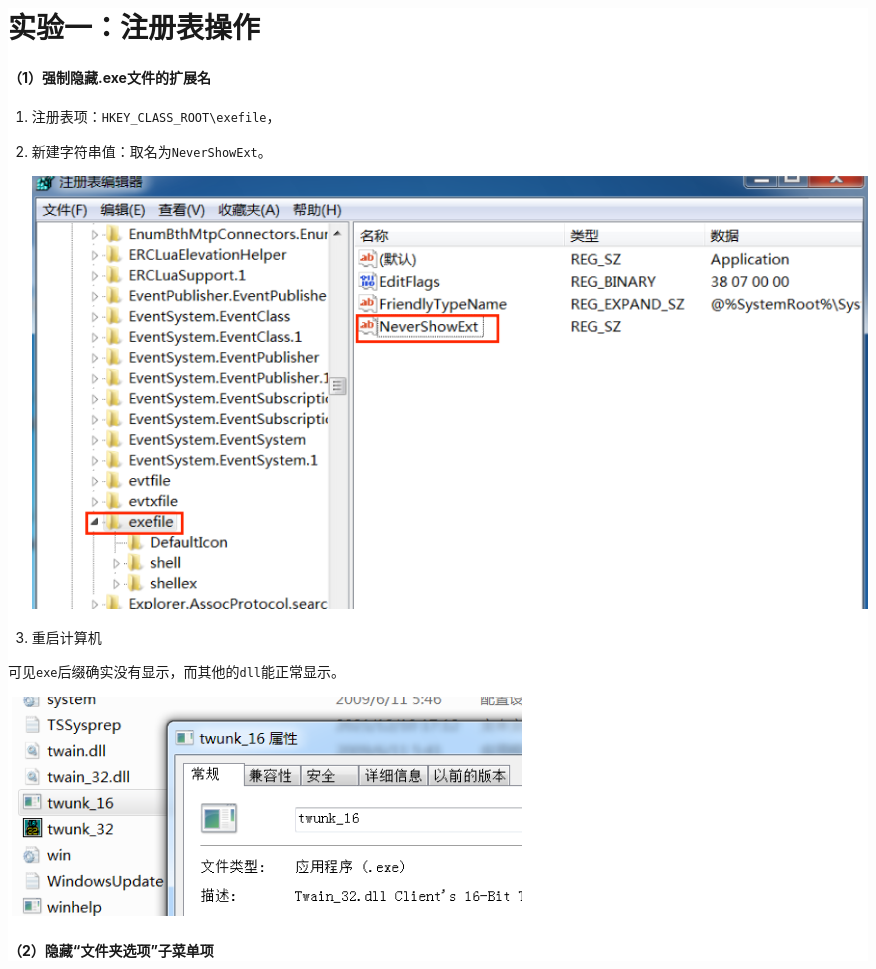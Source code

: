 # 实验一：注册表操作

#### （1）强制隐藏.exe文件的扩展名

1. 注册表项：`HKEY_CLASS_ROOT\exefile`，

2. 新建字符串值：取名为`NeverShowExt`。

   ![01_1强制隐藏exe文件的扩展名](实验1注册表操作/01_1强制隐藏exe文件的扩展名.png)

3. 重启计算机

可见`exe`后缀确实没有显示，而其他的`dll`能正常显示。

​	![01_2强制隐藏exe文件的扩展名](实验1注册表操作/01_2强制隐藏exe文件的扩展名.png)

#### （2）隐藏“文件夹选项”子菜单项
